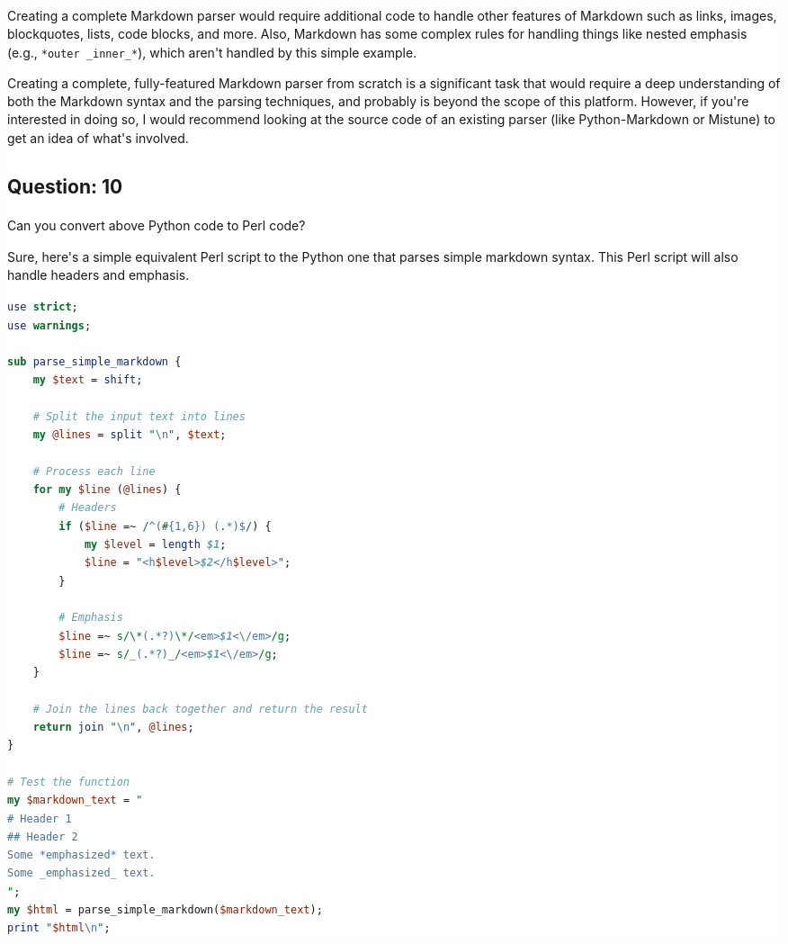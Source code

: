 Creating a complete Markdown parser would require additional code to handle other features of Markdown such as links, images, blockquotes, lists, code blocks, and more. Also, Markdown has some complex rules for handling things like nested emphasis (e.g., `*outer _inner_*`), which aren't handled by this simple example.

Creating a complete, fully-featured Markdown parser from scratch is a significant task that would require a deep understanding of both the Markdown syntax and the parsing techniques, and probably is beyond the scope of this platform. However, if you're interested in doing so, I would recommend looking at the source code of an existing parser (like Python-Markdown or Mistune) to get an idea of what's involved.

## Question: 10

Can you convert above Python code to Perl code?

Sure, here's a simple equivalent Perl script to the Python one that parses simple markdown syntax. This Perl script will also handle headers and emphasis.

```perl
use strict;
use warnings;

sub parse_simple_markdown {
    my $text = shift;

    # Split the input text into lines
    my @lines = split "\n", $text;

    # Process each line
    for my $line (@lines) {
        # Headers
        if ($line =~ /^(#{1,6}) (.*)$/) {
            my $level = length $1;
            $line = "<h$level>$2</h$level>";
        }

        # Emphasis
        $line =~ s/\*(.*?)\*/<em>$1<\/em>/g;
        $line =~ s/_(.*?)_/<em>$1<\/em>/g;
    }

    # Join the lines back together and return the result
    return join "\n", @lines;
}

# Test the function
my $markdown_text = "
# Header 1
## Header 2
Some *emphasized* text.
Some _emphasized_ text.
";
my $html = parse_simple_markdown($markdown_text);
print "$html\n";
```

